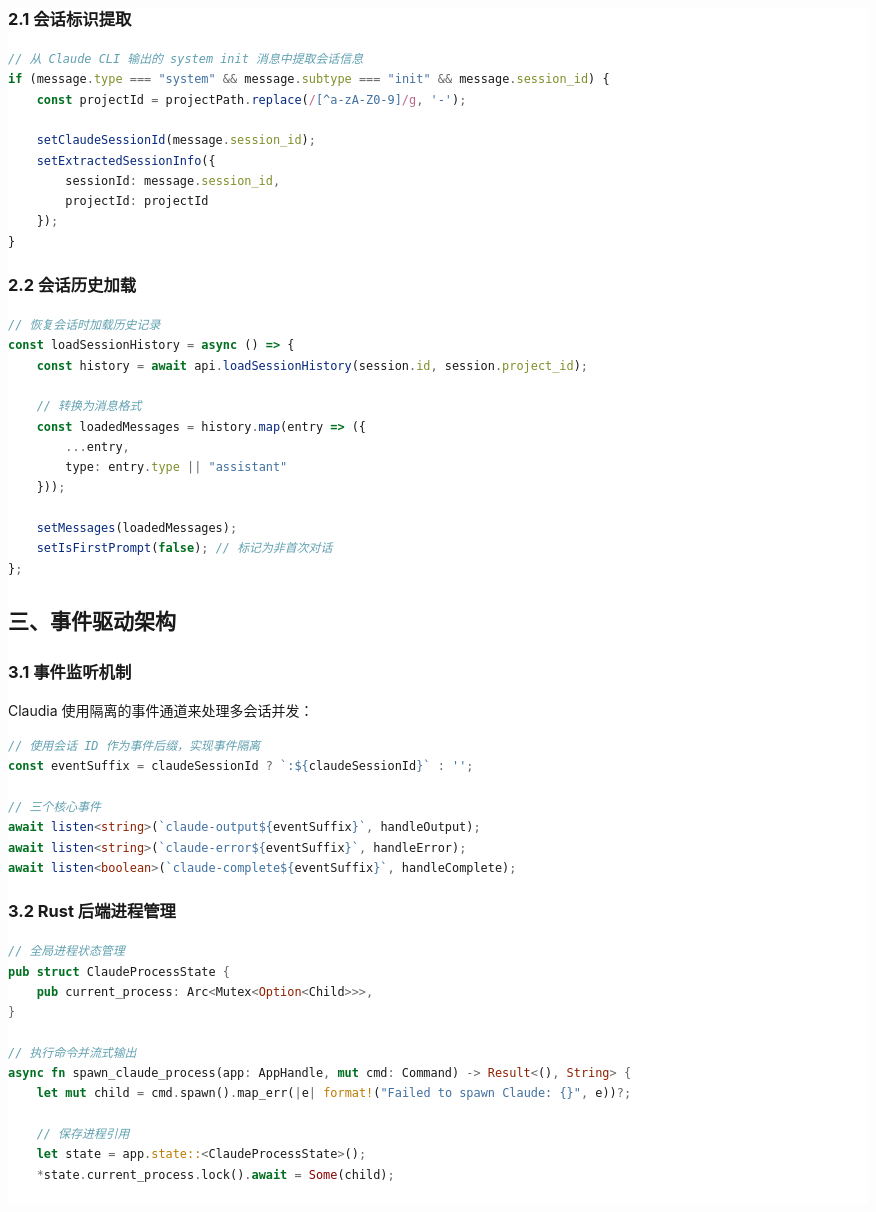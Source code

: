 ### 2.1 会话标识提取

```typescript
// 从 Claude CLI 输出的 system init 消息中提取会话信息
if (message.type === "system" && message.subtype === "init" && message.session_id) {
    const projectId = projectPath.replace(/[^a-zA-Z0-9]/g, '-');
    
    setClaudeSessionId(message.session_id);
    setExtractedSessionInfo({
        sessionId: message.session_id,
        projectId: projectId
    });
}
```

### 2.2 会话历史加载

```typescript
// 恢复会话时加载历史记录
const loadSessionHistory = async () => {
    const history = await api.loadSessionHistory(session.id, session.project_id);
    
    // 转换为消息格式
    const loadedMessages = history.map(entry => ({
        ...entry,
        type: entry.type || "assistant"
    }));
    
    setMessages(loadedMessages);
    setIsFirstPrompt(false); // 标记为非首次对话
};
```

## 三、事件驱动架构

### 3.1 事件监听机制

Claudia 使用隔离的事件通道来处理多会话并发：

```typescript
// 使用会话 ID 作为事件后缀，实现事件隔离
const eventSuffix = claudeSessionId ? `:${claudeSessionId}` : '';

// 三个核心事件
await listen<string>(`claude-output${eventSuffix}`, handleOutput);
await listen<string>(`claude-error${eventSuffix}`, handleError);  
await listen<boolean>(`claude-complete${eventSuffix}`, handleComplete);
```

### 3.2 Rust 后端进程管理

```rust
// 全局进程状态管理
pub struct ClaudeProcessState {
    pub current_process: Arc<Mutex<Option<Child>>>,
}

// 执行命令并流式输出
async fn spawn_claude_process(app: AppHandle, mut cmd: Command) -> Result<(), String> {
    let mut child = cmd.spawn().map_err(|e| format!("Failed to spawn Claude: {}", e))?;
    
    // 保存进程引用
    let state = app.state::<ClaudeProcessState>();
    *state.current_process.lock().await = Some(child);
    
```